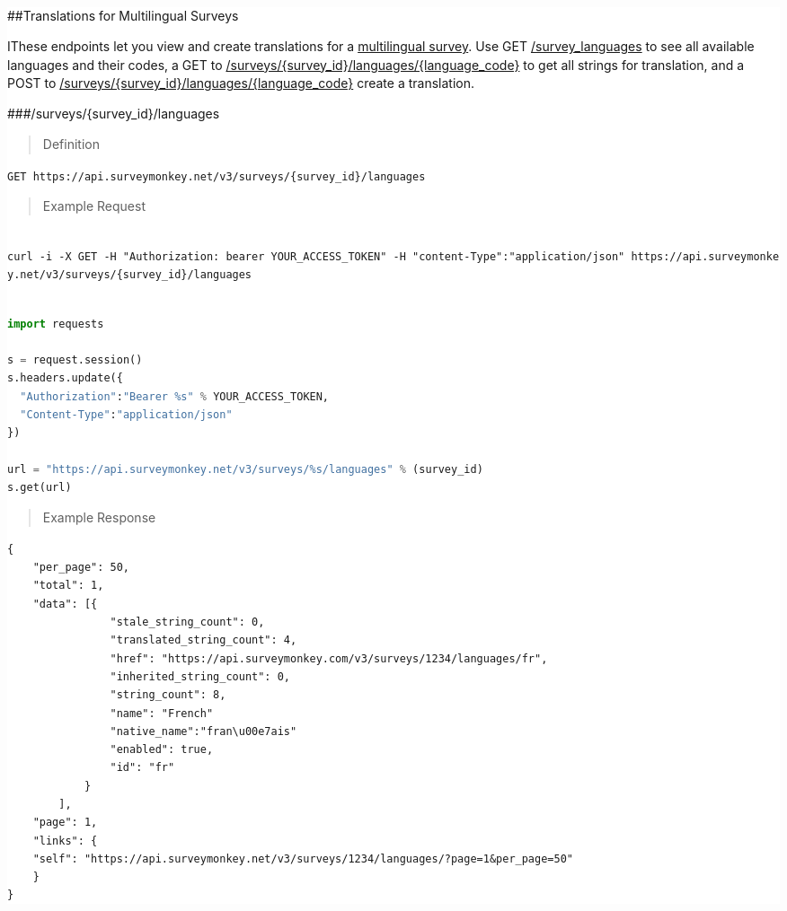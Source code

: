 ##Translations for Multilingual Surveys

IThese endpoints let you view and create translations for a [multilingual survey](https://help.surveymonkey.com/articles/en_US/kb/Multilingual-Surveys). Use GET [/survey_languages](#survey_languages) to see all available languages and their codes, a GET to [/surveys/{survey_id}/languages/{language_code}](surveys-survey_id-languages-language_code) to get all strings for translation, and a POST to [/surveys/{survey_id}/languages/{language_code}](surveys-survey_id-languages-language_code) create a translation. 

###/surveys/{survey_id}/languages  

>Definition 

``` 
GET https://api.surveymonkey.net/v3/surveys/{survey_id}/languages 

``` 

>Example Request

```shell 

curl -i -X GET -H "Authorization: bearer YOUR_ACCESS_TOKEN" -H "content-Type":"application/json" https://api.surveymonkey.net/v3/surveys/{survey_id}/languages 

```


```python

import requests

s = request.session()
s.headers.update({
  "Authorization":"Bearer %s" % YOUR_ACCESS_TOKEN,
  "Content-Type":"application/json"
})

url = "https://api.surveymonkey.net/v3/surveys/%s/languages" % (survey_id)
s.get(url)

```

>Example Response

```
{
	"per_page": 50,
	"total": 1,
	"data": [{
				"stale_string_count": 0,
				"translated_string_count": 4,
				"href": "https://api.surveymonkey.com/v3/surveys/1234/languages/fr",
				"inherited_string_count": 0,
				"string_count": 8,
				"name": "French"
				"native_name":"fran\u00e7ais"
				"enabled": true,
				"id": "fr"
			}
		],
	"page": 1,
	"links": {
	"self": "https://api.surveymonkey.net/v3/surveys/1234/languages/?page=1&per_page=50"
	}
}
```
